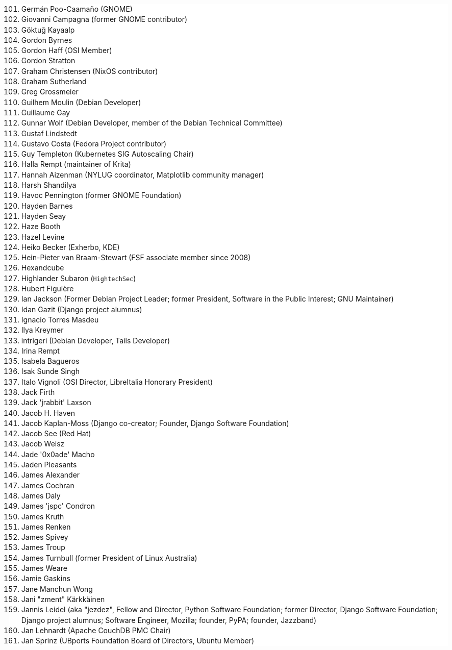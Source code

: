 101. Germán Poo-Caamaño (GNOME)
102. Giovanni Campagna (former GNOME contributor)
103. Göktuğ Kayaalp
104. Gordon Byrnes
105. Gordon Haff (OSI Member)
106. Gordon Stratton
107. Graham Christensen (NixOS contributor)
108. Graham Sutherland
109. Greg Grossmeier
110. Guilhem Moulin (Debian Developer)
111. Guillaume Gay
112. Gunnar Wolf (Debian Developer, member of the Debian Technical Committee)
113. Gustaf Lindstedt
114. Gustavo Costa (Fedora Project contributor)
115. Guy Templeton (Kubernetes SIG Autoscaling Chair)
116. Halla Rempt (maintainer of Krita)
117. Hannah Aizenman (NYLUG coordinator, Matplotlib community manager)
118. Harsh Shandilya
119. Havoc Pennington (former GNOME Foundation)
120. Hayden Barnes
121. Hayden Seay
122. Haze Booth
123. Hazel Levine
124. Heiko Becker (Exherbo, KDE)
125. Hein-Pieter van Braam-Stewart (FSF associate member since 2008)
126. Hexandcube
127. Highlander Subaron (`HightechSec`)
128. Hubert Figuière
129. Ian Jackson (Former Debian Project Leader; former President, Software in the Public Interest; GNU Maintainer)
130. Idan Gazit (Django project alumnus)
131. Ignacio Torres Masdeu
132. Ilya Kreymer
133. intrigeri (Debian Developer, Tails Developer)
134. Irina Rempt
135. Isabela Bagueros
136. Isak Sunde Singh
137. Italo Vignoli (OSI Director, LibreItalia Honorary President)
138. Jack Firth
139. Jack 'jrabbit' Laxson
140. Jacob H. Haven
141. Jacob Kaplan-Moss (Django co-creator; Founder, Django Software Foundation)
142. Jacob See (Red Hat)
143. Jacob Weisz
144. Jade '0x0ade' Macho
145. Jaden Pleasants
146. James Alexander
147. James Cochran
148. James Daly
149. James 'jspc' Condron
150. James Kruth
151. James Renken
152. James Spivey
153. James Troup
154. James Turnbull (former President of Linux Australia)
155. James Weare
156. Jamie Gaskins
157. Jane Manchun Wong
158. Jani "zment" Kärkkäinen
159. Jannis Leidel (aka "jezdez", Fellow and Director, Python Software Foundation; former Director, Django Software Foundation; Django project alumnus; Software Engineer, Mozilla; founder, PyPA; founder, Jazzband)
160. Jan Lehnardt (Apache CouchDB PMC Chair)
161. Jan Sprinz (UBports Foundation Board of Directors, Ubuntu Member)